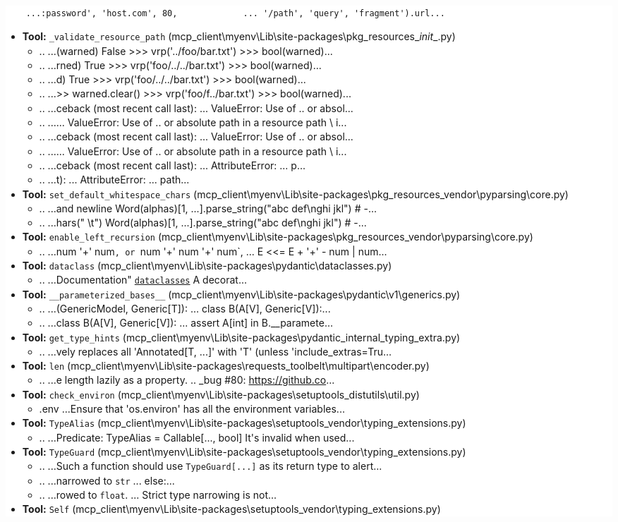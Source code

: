         ...:password', 'host.com', 80,             ... '/path', 'query', 'fragment').url...
- **Tool:** `_validate_resource_path` (mcp_client\myenv\Lib\site-packages\pkg_resources\__init__.py)
    - ..
        ...(warned)         False         >>> vrp('../foo/bar.txt')         >>> bool(warned)...
    - ..
        ...rned)         True         >>> vrp('foo/../../bar.txt')         >>> bool(warned)...
    - ..
        ...d)         True         >>> vrp('foo/../../bar.txt')         >>> bool(warned)...
    - ..
        ...>> warned.clear()         >>> vrp('foo/f../bar.txt')         >>> bool(warned)...
    - ..
        ...ceback (most recent call last):         ...         ValueError: Use of .. or absol...
    - ..
        ......         ValueError: Use of .. or absolute path in a resource path \ i...
    - ..
        ...ceback (most recent call last):         ...         ValueError: Use of .. or absol...
    - ..
        ......         ValueError: Use of .. or absolute path in a resource path \ i...
    - ..
        ...ceback (most recent call last):         ...         AttributeError: ...          p...
    - ..
        ...t):         ...         AttributeError: ...          path...
- **Tool:** `set_default_whitespace_chars` (mcp_client\myenv\Lib\site-packages\pkg_resources\_vendor\pyparsing\core.py)
    - ..
        ...and newline             Word(alphas)[1, ...].parse_string("abc def\nghi jkl")  # -...
    - ..
        ...hars(" \t")             Word(alphas)[1, ...].parse_string("abc def\nghi jkl")  # -...
- **Tool:** `enable_left_recursion` (mcp_client\myenv\Lib\site-packages\pkg_resources\_vendor\pyparsing\core.py)
    - ..
        ...num '+' num`, or `num '+' num '+' num`, ...             E <<= E + '+' - num | num...
- **Tool:** `dataclass` (mcp_client\myenv\Lib\site-packages\pydantic\dataclasses.py)
    - ..
        ...Documentation"         [`dataclasses`](../concepts/dataclasses.md)      A decorat...
- **Tool:** `__parameterized_bases__` (mcp_client\myenv\Lib\site-packages\pydantic\v1\generics.py)
    - ..
        ...(GenericModel, Generic[T]):             ...          class B(A[V], Generic[V]):...
    - ..
        ...class B(A[V], Generic[V]):             ...          assert A[int] in B.__paramete...
- **Tool:** `get_type_hints` (mcp_client\myenv\Lib\site-packages\pydantic\_internal\_typing_extra.py)
    - ..
        ...vely replaces all         'Annotated[T, ...]' with 'T' (unless 'include_extras=Tru...
- **Tool:** `len` (mcp_client\myenv\Lib\site-packages\requests_toolbelt\multipart\encoder.py)
    - ..
        ...e length lazily as a property.          .. _bug #80:             https://github.co...
- **Tool:** `check_environ` (mcp_client\myenv\Lib\site-packages\setuptools\_distutils\util.py)
    - .env
        ...Ensure that 'os.environ' has all the environment variables...
- **Tool:** `TypeAlias` (mcp_client\myenv\Lib\site-packages\setuptools\_vendor\typing_extensions.py)
    - ..
        ...Predicate: TypeAlias = Callable[..., bool]          It's invalid when used...
- **Tool:** `TypeGuard` (mcp_client\myenv\Lib\site-packages\setuptools\_vendor\typing_extensions.py)
    - ..
        ...Such a function should use ``TypeGuard[...]`` as its         return type to alert...
    - ..
        ...narrowed to ``str``                     ...                 else:...
    - ..
        ...rowed to ``float``.                     ...          Strict type narrowing is not...
- **Tool:** `Self` (mcp_client\myenv\Lib\site-packages\setuptools\_vendor\typing_extensions.py)